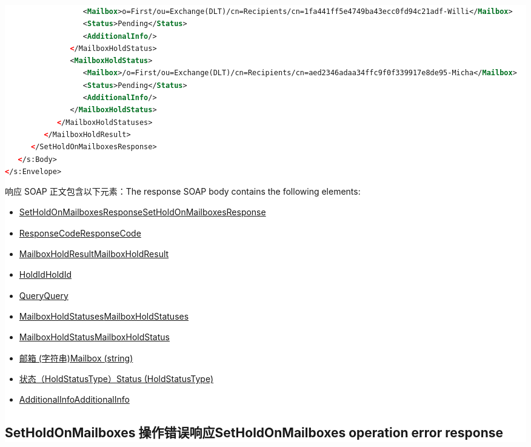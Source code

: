 ```XML
                  <Mailbox>o=First/ou=Exchange(DLT)/cn=Recipients/cn=1fa441ff5e4749ba43ecc0fd94c21adf-Willi</Mailbox>
                  <Status>Pending</Status>
                  <AdditionalInfo/>
               </MailboxHoldStatus>
               <MailboxHoldStatus>
                  <Mailbox>/o=First/ou=Exchange(DLT)/cn=Recipients/cn=aed2346adaa34ffc9f0f339917e8de95-Micha</Mailbox>
                  <Status>Pending</Status>
                  <AdditionalInfo/>
               </MailboxHoldStatus>
            </MailboxHoldStatuses>
         </MailboxHoldResult>
      </SetHoldOnMailboxesResponse>
   </s:Body>
</s:Envelope>

```

<span data-ttu-id="8fc7a-144">响应 SOAP 正文包含以下元素：</span><span class="sxs-lookup"><span data-stu-id="8fc7a-144">The response SOAP body contains the following elements:</span></span>
  
- [<span data-ttu-id="8fc7a-145">SetHoldOnMailboxesResponse</span><span class="sxs-lookup"><span data-stu-id="8fc7a-145">SetHoldOnMailboxesResponse</span></span>](setholdonmailboxesresponse.md)
    
- [<span data-ttu-id="8fc7a-146">ResponseCode</span><span class="sxs-lookup"><span data-stu-id="8fc7a-146">ResponseCode</span></span>](responsecode.md)
    
- [<span data-ttu-id="8fc7a-147">MailboxHoldResult</span><span class="sxs-lookup"><span data-stu-id="8fc7a-147">MailboxHoldResult</span></span>](mailboxholdresult.md)
    
- [<span data-ttu-id="8fc7a-148">HoldId</span><span class="sxs-lookup"><span data-stu-id="8fc7a-148">HoldId</span></span>](holdid.md)
    
- [<span data-ttu-id="8fc7a-149">Query</span><span class="sxs-lookup"><span data-stu-id="8fc7a-149">Query</span></span>](query.md)
    
- [<span data-ttu-id="8fc7a-150">MailboxHoldStatuses</span><span class="sxs-lookup"><span data-stu-id="8fc7a-150">MailboxHoldStatuses</span></span>](mailboxholdstatuses.md)
    
- [<span data-ttu-id="8fc7a-151">MailboxHoldStatus</span><span class="sxs-lookup"><span data-stu-id="8fc7a-151">MailboxHoldStatus</span></span>](mailboxholdstatus.md)
    
- [<span data-ttu-id="8fc7a-152">邮箱 (字符串)</span><span class="sxs-lookup"><span data-stu-id="8fc7a-152">Mailbox (string)</span></span>](mailbox-string.md)
    
- [<span data-ttu-id="8fc7a-153">状态（HoldStatusType）</span><span class="sxs-lookup"><span data-stu-id="8fc7a-153">Status (HoldStatusType)</span></span>](status-holdstatustype.md)
    
- [<span data-ttu-id="8fc7a-154">AdditionalInfo</span><span class="sxs-lookup"><span data-stu-id="8fc7a-154">AdditionalInfo</span></span>](additionalinfo.md)
    
## <a name="setholdonmailboxes-operation-error-response"></a><span data-ttu-id="8fc7a-155">SetHoldOnMailboxes 操作错误响应</span><span class="sxs-lookup"><span data-stu-id="8fc7a-155">SetHoldOnMailboxes operation error response</span></span>
